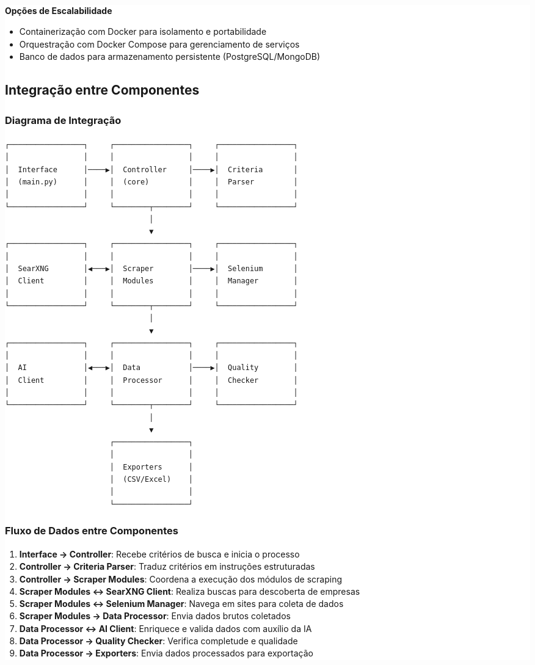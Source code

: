 **Opções de Escalabilidade**
- Containerização com Docker para isolamento e portabilidade
- Orquestração com Docker Compose para gerenciamento de serviços
- Banco de dados para armazenamento persistente (PostgreSQL/MongoDB)

## Integração entre Componentes

### Diagrama de Integração

```
┌─────────────────┐     ┌─────────────────┐     ┌─────────────────┐
│                 │     │                 │     │                 │
│  Interface      │────▶│  Controller     │────▶│  Criteria       │
│  (main.py)      │     │  (core)         │     │  Parser         │
│                 │     │                 │     │                 │
└─────────────────┘     └────────┬────────┘     └─────────────────┘
                                 │
                                 ▼
┌─────────────────┐     ┌─────────────────┐     ┌─────────────────┐
│                 │     │                 │     │                 │
│  SearXNG        │◀───▶│  Scraper        │────▶│  Selenium       │
│  Client         │     │  Modules        │     │  Manager        │
│                 │     │                 │     │                 │
└─────────────────┘     └────────┬────────┘     └─────────────────┘
                                 │
                                 ▼
┌─────────────────┐     ┌─────────────────┐     ┌─────────────────┐
│                 │     │                 │     │                 │
│  AI             │◀───▶│  Data           │────▶│  Quality        │
│  Client         │     │  Processor      │     │  Checker        │
│                 │     │                 │     │                 │
└─────────────────┘     └────────┬────────┘     └─────────────────┘
                                 │
                                 ▼
                        ┌─────────────────┐
                        │                 │
                        │  Exporters      │
                        │  (CSV/Excel)    │
                        │                 │
                        └─────────────────┘
```

### Fluxo de Dados entre Componentes

1. **Interface → Controller**: Recebe critérios de busca e inicia o processo
2. **Controller → Criteria Parser**: Traduz critérios em instruções estruturadas
3. **Controller → Scraper Modules**: Coordena a execução dos módulos de scraping
4. **Scraper Modules ↔ SearXNG Client**: Realiza buscas para descoberta de empresas
5. **Scraper Modules ↔ Selenium Manager**: Navega em sites para coleta de dados
6. **Scraper Modules → Data Processor**: Envia dados brutos coletados
7. **Data Processor ↔ AI Client**: Enriquece e valida dados com auxílio da IA
8. **Data Processor → Quality Checker**: Verifica completude e qualidade
9. **Data Processor → Exporters**: Envia dados processados para exportação
